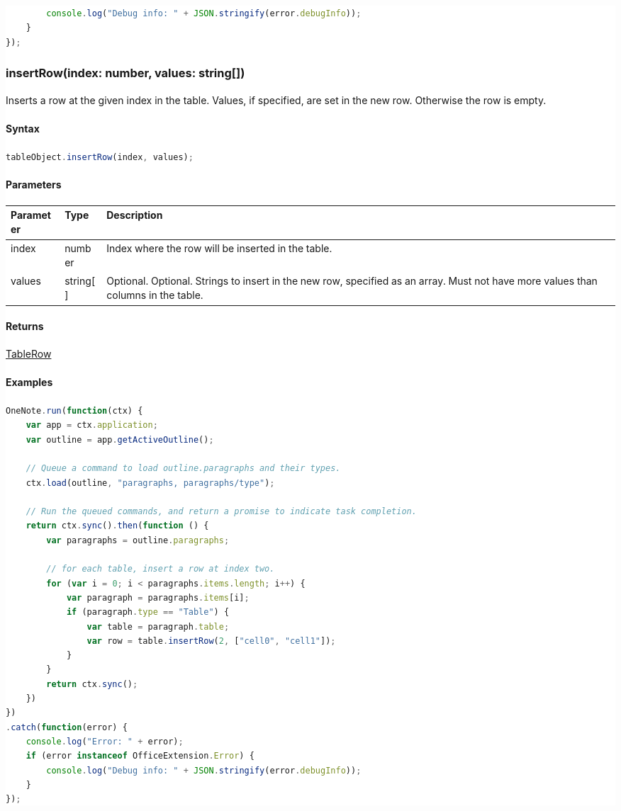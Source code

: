 ```js
		console.log("Debug info: " + JSON.stringify(error.debugInfo));
	}
});
```


### insertRow(index: number, values: string[])
Inserts a row at the given index in the table. Values, if specified, are set in the new row. Otherwise the row is empty.

#### Syntax
```js
tableObject.insertRow(index, values);
```

#### Parameters
| Parameter	   | Type	|Description|
|:---------------|:--------|:----------|
|index|number|Index where the row will be inserted in the table.|
|values|string[]|Optional. Optional. Strings to insert in the new row, specified as an array. Must not have more values than columns in the table.|

#### Returns
[TableRow](tablerow.md)

#### Examples
```js
OneNote.run(function(ctx) {
	var app = ctx.application;
	var outline = app.getActiveOutline();
	
	// Queue a command to load outline.paragraphs and their types.
	ctx.load(outline, "paragraphs, paragraphs/type");
	
	// Run the queued commands, and return a promise to indicate task completion.
	return ctx.sync().then(function () {
		var paragraphs = outline.paragraphs;
		
		// for each table, insert a row at index two.
		for (var i = 0; i < paragraphs.items.length; i++) {
			var paragraph = paragraphs.items[i];
			if (paragraph.type == "Table") {
				var table = paragraph.table;
				var row = table.insertRow(2, ["cell0", "cell1"]);
			}
		}
		return ctx.sync();
	})
})
.catch(function(error) {
	console.log("Error: " + error);
	if (error instanceof OfficeExtension.Error) {
		console.log("Debug info: " + JSON.stringify(error.debugInfo));
	}
});
```
